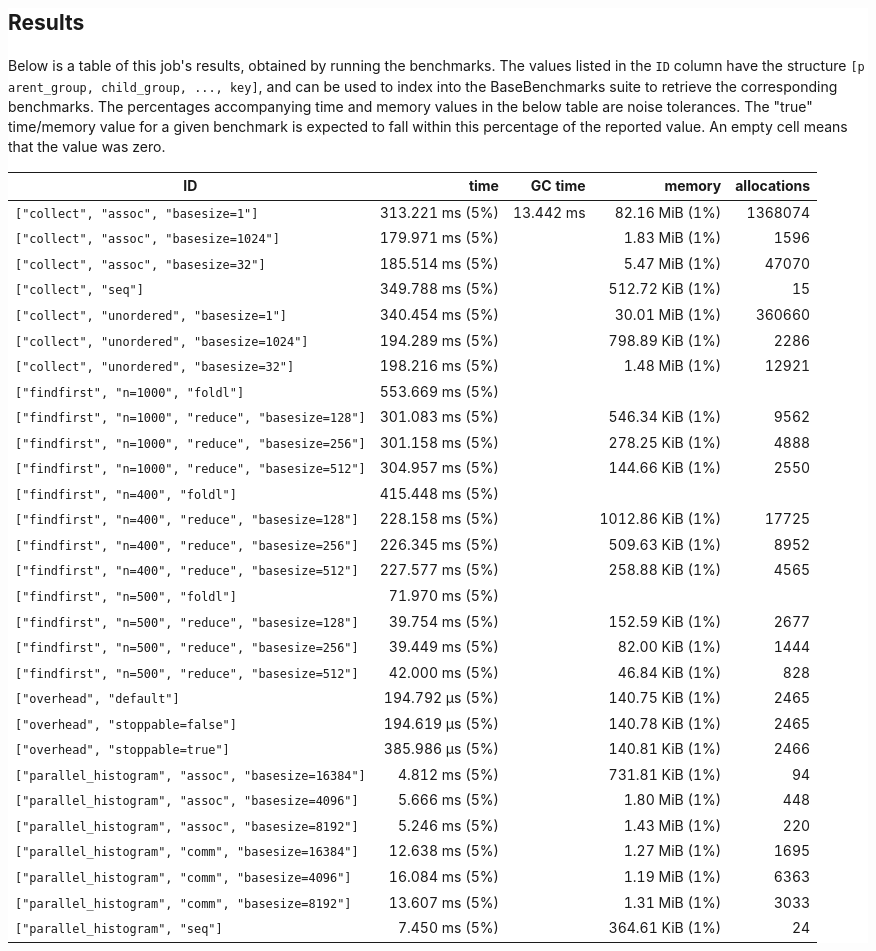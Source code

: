 ## Results
Below is a table of this job's results, obtained by running the benchmarks.
The values listed in the `ID` column have the structure `[parent_group, child_group, ..., key]`, and can be used to
index into the BaseBenchmarks suite to retrieve the corresponding benchmarks.
The percentages accompanying time and memory values in the below table are noise tolerances. The "true"
time/memory value for a given benchmark is expected to fall within this percentage of the reported value.
An empty cell means that the value was zero.

| ID                                                  | time            | GC time   | memory           | allocations |
|-----------------------------------------------------|----------------:|----------:|-----------------:|------------:|
| `["collect", "assoc", "basesize=1"]`                | 313.221 ms (5%) | 13.442 ms |   82.16 MiB (1%) |     1368074 |
| `["collect", "assoc", "basesize=1024"]`             | 179.971 ms (5%) |           |    1.83 MiB (1%) |        1596 |
| `["collect", "assoc", "basesize=32"]`               | 185.514 ms (5%) |           |    5.47 MiB (1%) |       47070 |
| `["collect", "seq"]`                                | 349.788 ms (5%) |           |  512.72 KiB (1%) |          15 |
| `["collect", "unordered", "basesize=1"]`            | 340.454 ms (5%) |           |   30.01 MiB (1%) |      360660 |
| `["collect", "unordered", "basesize=1024"]`         | 194.289 ms (5%) |           |  798.89 KiB (1%) |        2286 |
| `["collect", "unordered", "basesize=32"]`           | 198.216 ms (5%) |           |    1.48 MiB (1%) |       12921 |
| `["findfirst", "n=1000", "foldl"]`                  | 553.669 ms (5%) |           |                  |             |
| `["findfirst", "n=1000", "reduce", "basesize=128"]` | 301.083 ms (5%) |           |  546.34 KiB (1%) |        9562 |
| `["findfirst", "n=1000", "reduce", "basesize=256"]` | 301.158 ms (5%) |           |  278.25 KiB (1%) |        4888 |
| `["findfirst", "n=1000", "reduce", "basesize=512"]` | 304.957 ms (5%) |           |  144.66 KiB (1%) |        2550 |
| `["findfirst", "n=400", "foldl"]`                   | 415.448 ms (5%) |           |                  |             |
| `["findfirst", "n=400", "reduce", "basesize=128"]`  | 228.158 ms (5%) |           | 1012.86 KiB (1%) |       17725 |
| `["findfirst", "n=400", "reduce", "basesize=256"]`  | 226.345 ms (5%) |           |  509.63 KiB (1%) |        8952 |
| `["findfirst", "n=400", "reduce", "basesize=512"]`  | 227.577 ms (5%) |           |  258.88 KiB (1%) |        4565 |
| `["findfirst", "n=500", "foldl"]`                   |  71.970 ms (5%) |           |                  |             |
| `["findfirst", "n=500", "reduce", "basesize=128"]`  |  39.754 ms (5%) |           |  152.59 KiB (1%) |        2677 |
| `["findfirst", "n=500", "reduce", "basesize=256"]`  |  39.449 ms (5%) |           |   82.00 KiB (1%) |        1444 |
| `["findfirst", "n=500", "reduce", "basesize=512"]`  |  42.000 ms (5%) |           |   46.84 KiB (1%) |         828 |
| `["overhead", "default"]`                           | 194.792 μs (5%) |           |  140.75 KiB (1%) |        2465 |
| `["overhead", "stoppable=false"]`                   | 194.619 μs (5%) |           |  140.78 KiB (1%) |        2465 |
| `["overhead", "stoppable=true"]`                    | 385.986 μs (5%) |           |  140.81 KiB (1%) |        2466 |
| `["parallel_histogram", "assoc", "basesize=16384"]` |   4.812 ms (5%) |           |  731.81 KiB (1%) |          94 |
| `["parallel_histogram", "assoc", "basesize=4096"]`  |   5.666 ms (5%) |           |    1.80 MiB (1%) |         448 |
| `["parallel_histogram", "assoc", "basesize=8192"]`  |   5.246 ms (5%) |           |    1.43 MiB (1%) |         220 |
| `["parallel_histogram", "comm", "basesize=16384"]`  |  12.638 ms (5%) |           |    1.27 MiB (1%) |        1695 |
| `["parallel_histogram", "comm", "basesize=4096"]`   |  16.084 ms (5%) |           |    1.19 MiB (1%) |        6363 |
| `["parallel_histogram", "comm", "basesize=8192"]`   |  13.607 ms (5%) |           |    1.31 MiB (1%) |        3033 |
| `["parallel_histogram", "seq"]`                     |   7.450 ms (5%) |           |  364.61 KiB (1%) |          24 |